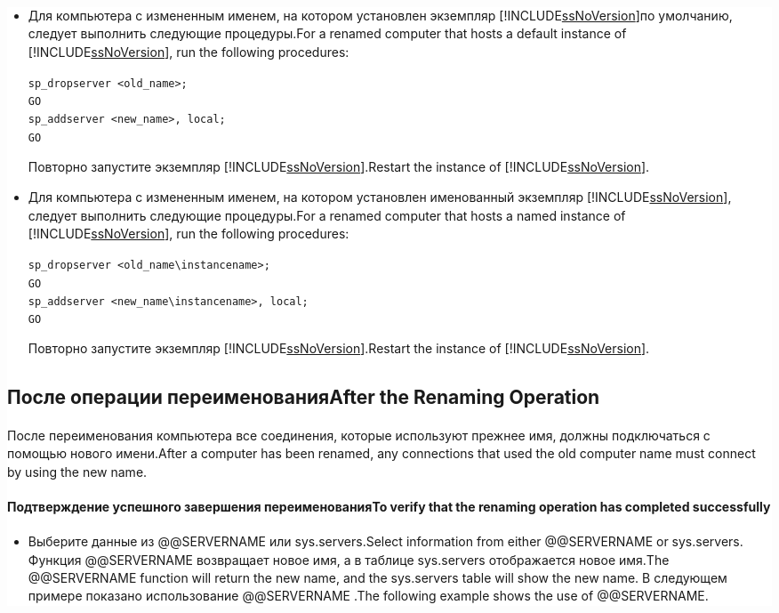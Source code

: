 -   <span data-ttu-id="00857-131">Для компьютера с измененным именем, на котором установлен экземпляр [!INCLUDE[ssNoVersion](../../includes/ssnoversion-md.md)]по умолчанию, следует выполнить следующие процедуры.</span><span class="sxs-lookup"><span data-stu-id="00857-131">For a renamed computer that hosts a default instance of [!INCLUDE[ssNoVersion](../../includes/ssnoversion-md.md)], run the following procedures:</span></span>  
  
    ```  
    sp_dropserver <old_name>;  
    GO  
    sp_addserver <new_name>, local;  
    GO  
    ```  
  
     <span data-ttu-id="00857-132">Повторно запустите экземпляр [!INCLUDE[ssNoVersion](../../includes/ssnoversion-md.md)].</span><span class="sxs-lookup"><span data-stu-id="00857-132">Restart the instance of [!INCLUDE[ssNoVersion](../../includes/ssnoversion-md.md)].</span></span>  
  
-   <span data-ttu-id="00857-133">Для компьютера с измененным именем, на котором установлен именованный экземпляр [!INCLUDE[ssNoVersion](../../includes/ssnoversion-md.md)], следует выполнить следующие процедуры.</span><span class="sxs-lookup"><span data-stu-id="00857-133">For a renamed computer that hosts a named instance of [!INCLUDE[ssNoVersion](../../includes/ssnoversion-md.md)], run the following procedures:</span></span>  
  
    ```  
    sp_dropserver <old_name\instancename>;  
    GO  
    sp_addserver <new_name\instancename>, local;  
    GO  
    ```  
  
     <span data-ttu-id="00857-134">Повторно запустите экземпляр [!INCLUDE[ssNoVersion](../../includes/ssnoversion-md.md)].</span><span class="sxs-lookup"><span data-stu-id="00857-134">Restart the instance of [!INCLUDE[ssNoVersion](../../includes/ssnoversion-md.md)].</span></span>  
  
## <a name="after-the-renaming-operation"></a><span data-ttu-id="00857-135">После операции переименования</span><span class="sxs-lookup"><span data-stu-id="00857-135">After the Renaming Operation</span></span>  
 <span data-ttu-id="00857-136">После переименования компьютера все соединения, которые используют прежнее имя, должны подключаться с помощью нового имени.</span><span class="sxs-lookup"><span data-stu-id="00857-136">After a computer has been renamed, any connections that used the old computer name must connect by using the new name.</span></span>  
  
#### <a name="to-verify-that-the-renaming-operation-has-completed-successfully"></a><span data-ttu-id="00857-137">Подтверждение успешного завершения переименования</span><span class="sxs-lookup"><span data-stu-id="00857-137">To verify that the renaming operation has completed successfully</span></span>  
  
-   <span data-ttu-id="00857-138">Выберите данные из @@SERVERNAME или sys.servers.</span><span class="sxs-lookup"><span data-stu-id="00857-138">Select information from either @@SERVERNAME or sys.servers.</span></span> <span data-ttu-id="00857-139">Функция @@SERVERNAME возвращает новое имя, а в таблице sys.servers отображается новое имя.</span><span class="sxs-lookup"><span data-stu-id="00857-139">The @@SERVERNAME function will return the new name, and the sys.servers table will show the new name.</span></span> <span data-ttu-id="00857-140">В следующем примере показано использование @@SERVERNAME .</span><span class="sxs-lookup"><span data-stu-id="00857-140">The following example shows the use of @@SERVERNAME.</span></span>  
  